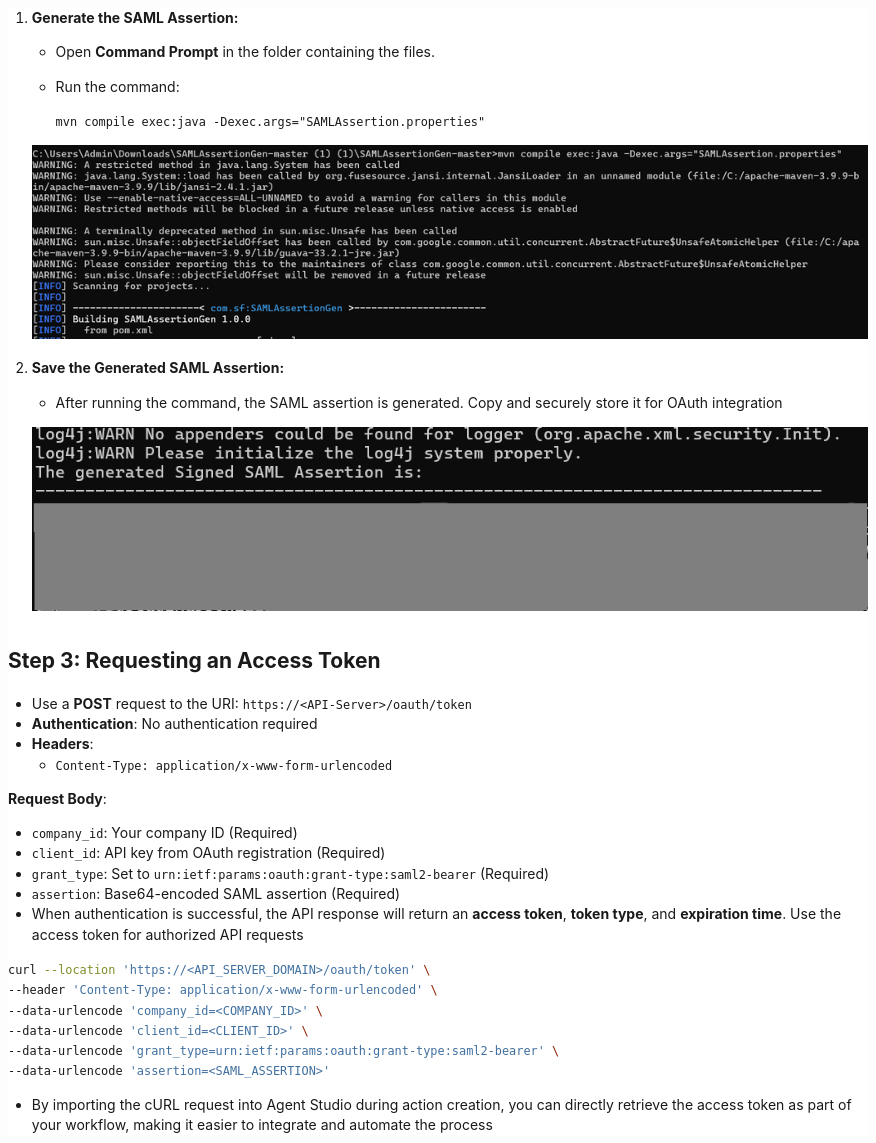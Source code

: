 1. **Generate the SAML Assertion:**
    - Open **Command Prompt** in the folder containing the files.
    - Run the command:
        
        `mvn compile exec:java -Dexec.args="SAMLAssertion.properties"`
        
    
    ![image.png](image%205.png)
    
2. **Save the Generated SAML Assertion:**
    - After running the command, the SAML assertion is generated. Copy and securely store it for OAuth integration
    
    ![image.png](image%206.png)
    

## **Step 3:** Requesting an Access Token

- Use a **POST** request to the URI: `https://<API-Server>/oauth/token`
- **Authentication**: No authentication required
- **Headers**:
    - `Content-Type: application/x-www-form-urlencoded`

**Request Body**:

- `company_id`: Your company ID (Required)
- `client_id`: API key from OAuth registration (Required)
- `grant_type`: Set to `urn:ietf:params:oauth:grant-type:saml2-bearer` (Required)
- `assertion`: Base64-encoded SAML assertion (Required)
- When authentication is successful, the API response will return an **access token**, **token type**, and **expiration time**. Use the access token for authorized API requests


```bash
curl --location 'https://<API_SERVER_DOMAIN>/oauth/token' \
--header 'Content-Type: application/x-www-form-urlencoded' \
--data-urlencode 'company_id=<COMPANY_ID>' \
--data-urlencode 'client_id=<CLIENT_ID>' \
--data-urlencode 'grant_type=urn:ietf:params:oauth:grant-type:saml2-bearer' \
--data-urlencode 'assertion=<SAML_ASSERTION>'
```
- By importing the cURL request into Agent Studio during action creation, you can directly retrieve the access token as part of your workflow, making it easier to integrate and automate the process
